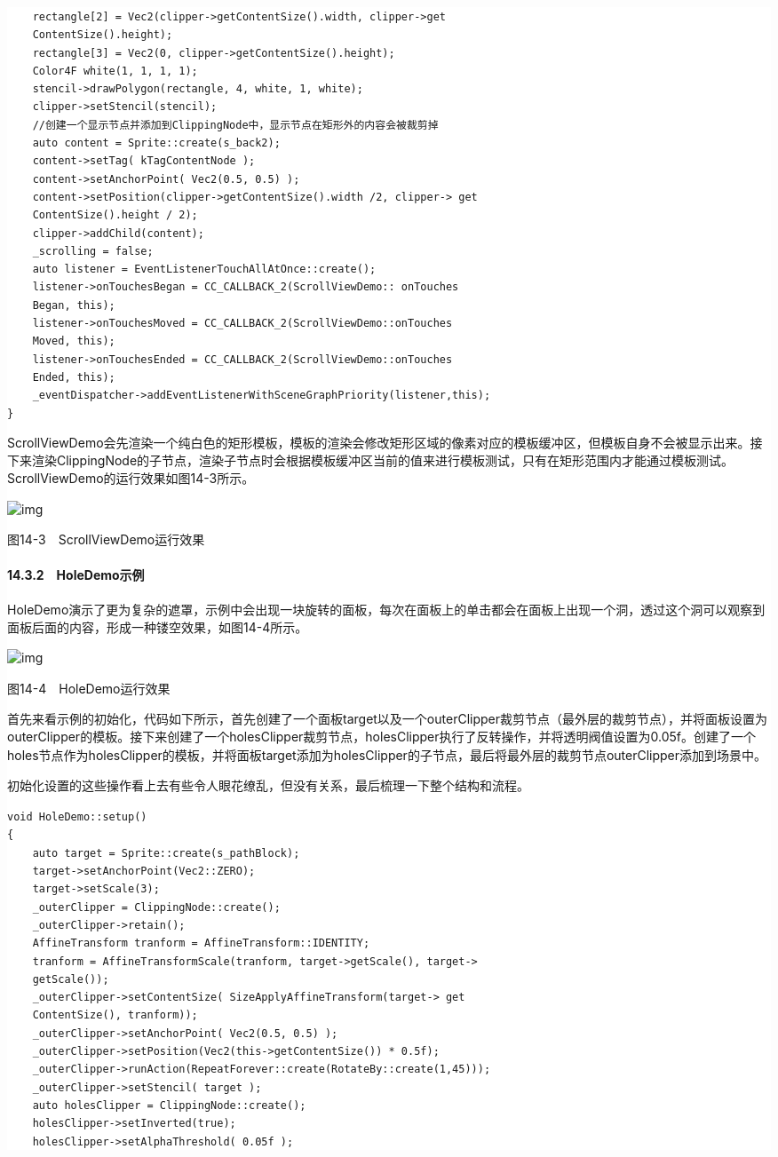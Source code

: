 ```
    rectangle[2] = Vec2(clipper->getContentSize().width, clipper->get
    ContentSize().height);
    rectangle[3] = Vec2(0, clipper->getContentSize().height);
    Color4F white(1, 1, 1, 1);
    stencil->drawPolygon(rectangle, 4, white, 1, white);
    clipper->setStencil(stencil);
    //创建一个显示节点并添加到ClippingNode中，显示节点在矩形外的内容会被裁剪掉
    auto content = Sprite::create(s_back2);
    content->setTag( kTagContentNode );
    content->setAnchorPoint( Vec2(0.5, 0.5) );
    content->setPosition(clipper->getContentSize().width /2, clipper-> get
    ContentSize().height / 2);
    clipper->addChild(content);
    _scrolling = false;
    auto listener = EventListenerTouchAllAtOnce::create();
    listener->onTouchesBegan = CC_CALLBACK_2(ScrollViewDemo:: onTouches
    Began, this);
    listener->onTouchesMoved = CC_CALLBACK_2(ScrollViewDemo::onTouches
    Moved, this);
    listener->onTouchesEnded = CC_CALLBACK_2(ScrollViewDemo::onTouches
    Ended, this);
    _eventDispatcher->addEventListenerWithSceneGraphPriority(listener,this);
}
```

ScrollViewDemo会先渲染一个纯白色的矩形模板，模板的渲染会修改矩形区域的像素对应的模板缓冲区，但模板自身不会被显示出来。接下来渲染ClippingNode的子节点，渲染子节点时会根据模板缓冲区当前的值来进行模板测试，只有在矩形范围内才能通过模板测试。ScrollViewDemo的运行效果如图14-3所示。

![img](https://gitee.com/nlpleaf/PicGo/raw/master/20200623120926.jpeg)

图14-3　ScrollViewDemo运行效果

#### 14.3.2　HoleDemo示例

HoleDemo演示了更为复杂的遮罩，示例中会出现一块旋转的面板，每次在面板上的单击都会在面板上出现一个洞，透过这个洞可以观察到面板后面的内容，形成一种镂空效果，如图14-4所示。

![img](https://gitee.com/nlpleaf/PicGo/raw/master/20200623120927.jpeg)

图14-4　HoleDemo运行效果

首先来看示例的初始化，代码如下所示，首先创建了一个面板target以及一个outerClipper裁剪节点（最外层的裁剪节点），并将面板设置为outerClipper的模板。接下来创建了一个holesClipper裁剪节点，holesClipper执行了反转操作，并将透明阀值设置为0.05f。创建了一个holes节点作为holesClipper的模板，并将面板target添加为holesClipper的子节点，最后将最外层的裁剪节点outerClipper添加到场景中。

初始化设置的这些操作看上去有些令人眼花缭乱，但没有关系，最后梳理一下整个结构和流程。

```
void HoleDemo::setup()
{
    auto target = Sprite::create(s_pathBlock);
    target->setAnchorPoint(Vec2::ZERO);
    target->setScale(3);
    _outerClipper = ClippingNode::create();
    _outerClipper->retain();
    AffineTransform tranform = AffineTransform::IDENTITY;
    tranform = AffineTransformScale(tranform, target->getScale(), target->
    getScale());
    _outerClipper->setContentSize( SizeApplyAffineTransform(target-> get
    ContentSize(), tranform));
    _outerClipper->setAnchorPoint( Vec2(0.5, 0.5) );
    _outerClipper->setPosition(Vec2(this->getContentSize()) * 0.5f);
    _outerClipper->runAction(RepeatForever::create(RotateBy::create(1,45)));
    _outerClipper->setStencil( target );
    auto holesClipper = ClippingNode::create();
    holesClipper->setInverted(true);
    holesClipper->setAlphaThreshold( 0.05f );
```